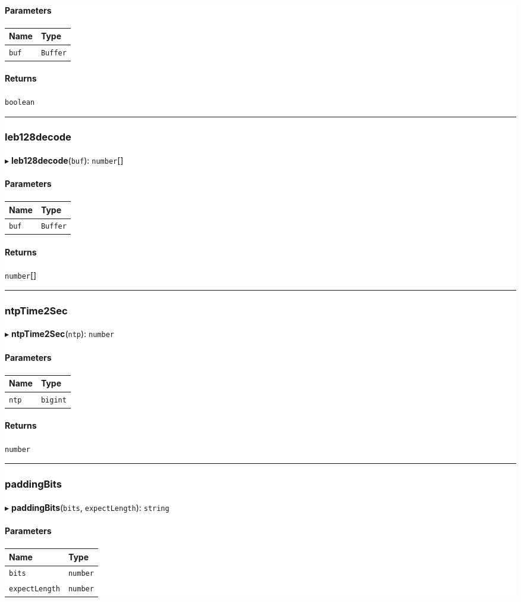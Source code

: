 #### Parameters

| Name | Type |
| :------ | :------ |
| `buf` | `Buffer` |

#### Returns

`boolean`

___

### leb128decode

▸ **leb128decode**(`buf`): `number`[]

#### Parameters

| Name | Type |
| :------ | :------ |
| `buf` | `Buffer` |

#### Returns

`number`[]

___

### ntpTime2Sec

▸ **ntpTime2Sec**(`ntp`): `number`

#### Parameters

| Name | Type |
| :------ | :------ |
| `ntp` | `bigint` |

#### Returns

`number`

___

### paddingBits

▸ **paddingBits**(`bits`, `expectLength`): `string`

#### Parameters

| Name | Type |
| :------ | :------ |
| `bits` | `number` |
| `expectLength` | `number` |
